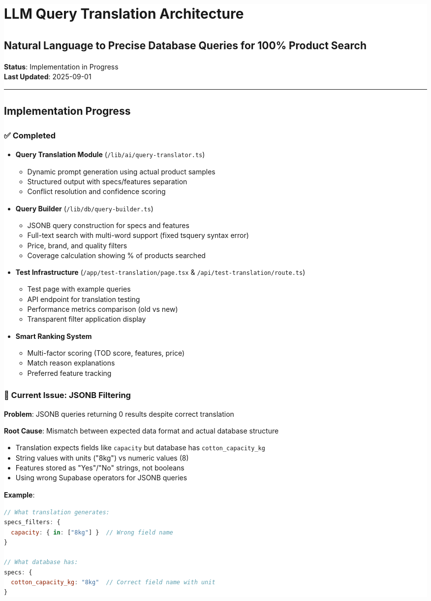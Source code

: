 # LLM Query Translation Architecture
## Natural Language to Precise Database Queries for 100% Product Search

**Status**: Implementation in Progress  
**Last Updated**: 2025-09-01

---

## Implementation Progress

### ✅ Completed
- **Query Translation Module** (`/lib/ai/query-translator.ts`)
  - Dynamic prompt generation using actual product samples
  - Structured output with specs/features separation
  - Conflict resolution and confidence scoring
  
- **Query Builder** (`/lib/db/query-builder.ts`)
  - JSONB query construction for specs and features
  - Full-text search with multi-word support (fixed tsquery syntax error)
  - Price, brand, and quality filters
  - Coverage calculation showing % of products searched

- **Test Infrastructure** (`/app/test-translation/page.tsx` & `/api/test-translation/route.ts`)
  - Test page with example queries
  - API endpoint for translation testing
  - Performance metrics comparison (old vs new)
  - Transparent filter application display

- **Smart Ranking System**
  - Multi-factor scoring (TOD score, features, price)
  - Match reason explanations
  - Preferred feature tracking

### 🚧 Current Issue: JSONB Filtering

**Problem**: JSONB queries returning 0 results despite correct translation

**Root Cause**: Mismatch between expected data format and actual database structure
- Translation expects fields like `capacity` but database has `cotton_capacity_kg`
- String values with units ("8kg") vs numeric values (8)
- Features stored as "Yes"/"No" strings, not booleans
- Using wrong Supabase operators for JSONB queries

**Example**:
```javascript
// What translation generates:
specs_filters: {
  capacity: { in: ["8kg"] }  // Wrong field name
}

// What database has:
specs: {
  cotton_capacity_kg: "8kg"  // Correct field name with unit
}
```
